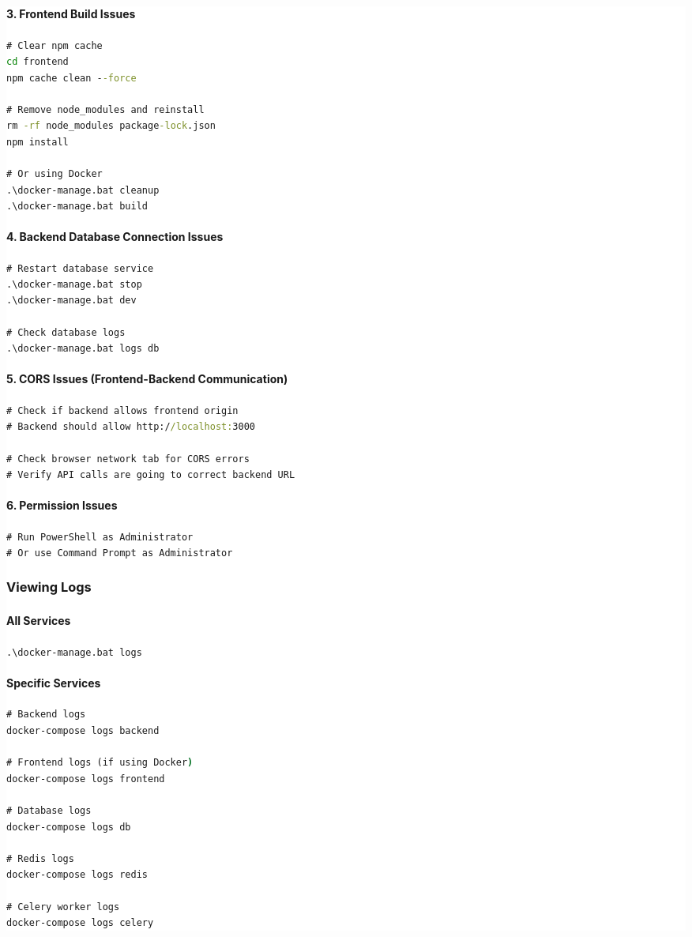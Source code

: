 #### 3. Frontend Build Issues
```cmd
# Clear npm cache
cd frontend
npm cache clean --force

# Remove node_modules and reinstall
rm -rf node_modules package-lock.json
npm install

# Or using Docker
.\docker-manage.bat cleanup
.\docker-manage.bat build
```

#### 4. Backend Database Connection Issues
```cmd
# Restart database service
.\docker-manage.bat stop
.\docker-manage.bat dev

# Check database logs
.\docker-manage.bat logs db
```

#### 5. CORS Issues (Frontend-Backend Communication)
```cmd
# Check if backend allows frontend origin
# Backend should allow http://localhost:3000

# Check browser network tab for CORS errors
# Verify API calls are going to correct backend URL
```

#### 6. Permission Issues
```cmd
# Run PowerShell as Administrator
# Or use Command Prompt as Administrator
```

### Viewing Logs

#### All Services
```cmd
.\docker-manage.bat logs
```

#### Specific Services
```cmd
# Backend logs
docker-compose logs backend

# Frontend logs (if using Docker)
docker-compose logs frontend

# Database logs
docker-compose logs db

# Redis logs
docker-compose logs redis

# Celery worker logs
docker-compose logs celery
```
